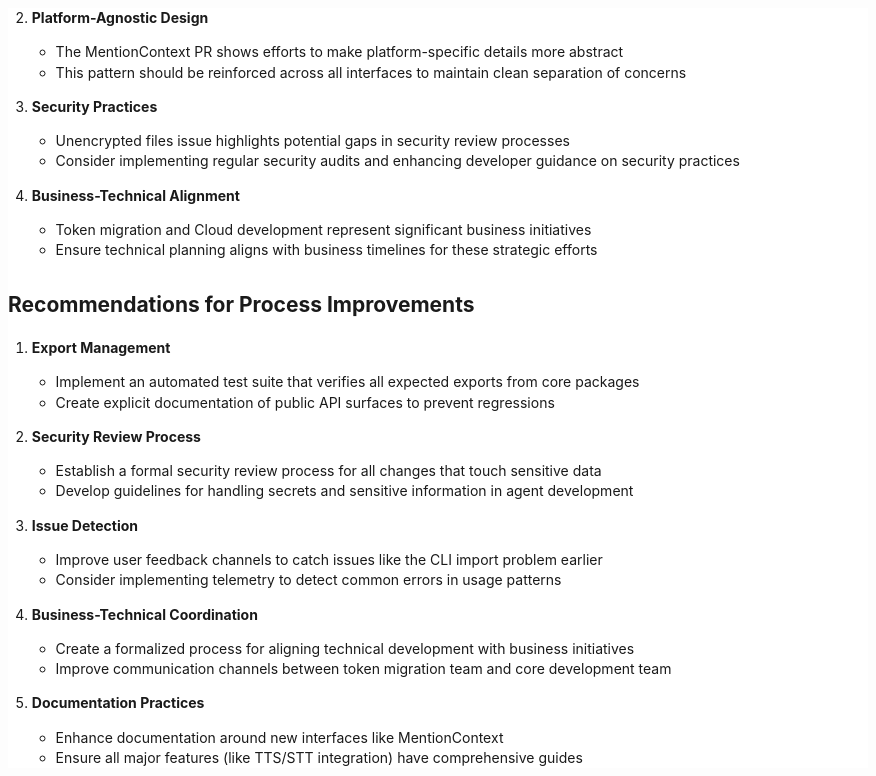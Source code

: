 2. **Platform-Agnostic Design**
   - The MentionContext PR shows efforts to make platform-specific details more abstract
   - This pattern should be reinforced across all interfaces to maintain clean separation of concerns

3. **Security Practices**
   - Unencrypted files issue highlights potential gaps in security review processes
   - Consider implementing regular security audits and enhancing developer guidance on security practices

4. **Business-Technical Alignment**
   - Token migration and Cloud development represent significant business initiatives
   - Ensure technical planning aligns with business timelines for these strategic efforts

## Recommendations for Process Improvements

1. **Export Management**
   - Implement an automated test suite that verifies all expected exports from core packages
   - Create explicit documentation of public API surfaces to prevent regressions

2. **Security Review Process**
   - Establish a formal security review process for all changes that touch sensitive data
   - Develop guidelines for handling secrets and sensitive information in agent development

3. **Issue Detection**
   - Improve user feedback channels to catch issues like the CLI import problem earlier
   - Consider implementing telemetry to detect common errors in usage patterns

4. **Business-Technical Coordination**
   - Create a formalized process for aligning technical development with business initiatives
   - Improve communication channels between token migration team and core development team

5. **Documentation Practices**
   - Enhance documentation around new interfaces like MentionContext
   - Ensure all major features (like TTS/STT integration) have comprehensive guides